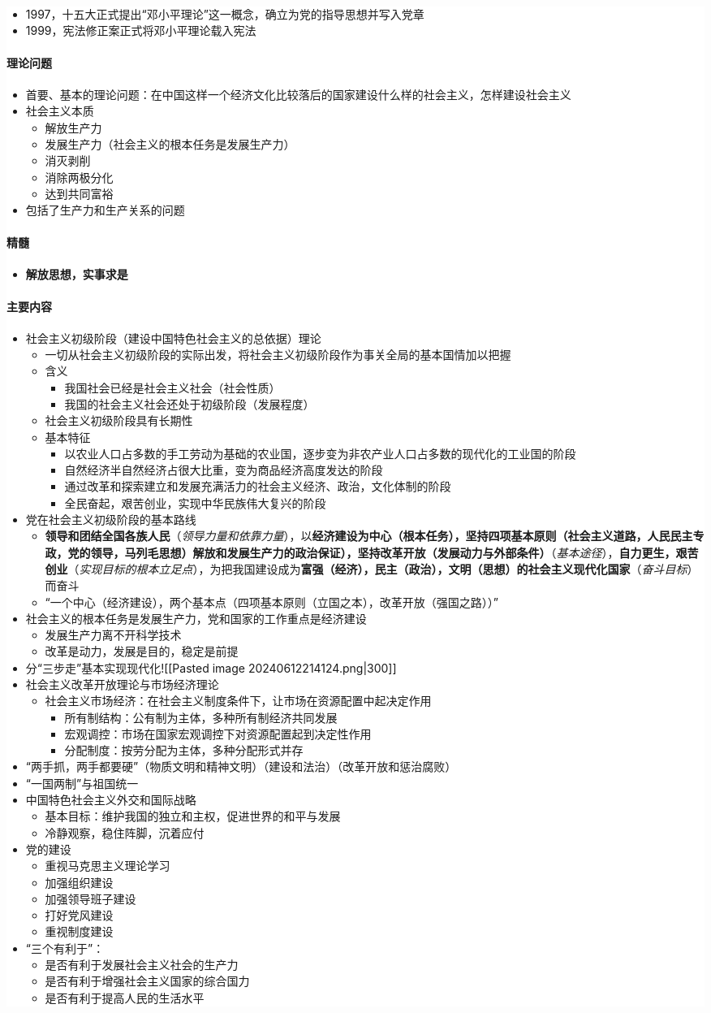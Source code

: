   - 1997，十五大正式提出“邓小平理论”这一概念，确立为党的指导思想并写入党章
  - 1999，宪法修正案正式将邓小平理论载入宪法

#### 理论问题

- 首要、基本的理论问题：在中国这样一个经济文化比较落后的国家建设什么样的社会主义，怎样建设社会主义
- 社会主义本质
  - 解放生产力
  - 发展生产力（社会主义的根本任务是发展生产力）
  - 消灭剥削
  - 消除两极分化
  - 达到共同富裕
- 包括了生产力和生产关系的问题

#### 精髓

- **解放思想，实事求是**

#### 主要内容

- 社会主义初级阶段（建设中国特色社会主义的总依据）理论
  - 一切从社会主义初级阶段的实际出发，将社会主义初级阶段作为事关全局的基本国情加以把握
  - 含义
    - 我国社会已经是社会主义社会（社会性质）
    - 我国的社会主义社会还处于初级阶段（发展程度）
  - 社会主义初级阶段具有长期性
  - 基本特征
    - 以农业人口占多数的手工劳动为基础的农业国，逐步变为非农产业人口占多数的现代化的工业国的阶段
    - 自然经济半自然经济占很大比重，变为商品经济高度发达的阶段
    - 通过改革和探索建立和发展充满活力的社会主义经济、政治，文化体制的阶段
    - 全民奋起，艰苦创业，实现中华民族伟大复兴的阶段
- 党在社会主义初级阶段的基本路线
  - **领导和团结全国各族人民**（_领导力量和依靠力量_），以**经济建设为中心（根本任务），坚持四项基本原则（社会主义道路，人民民主专政，党的领导，马列毛思想）解放和发展生产力的政治保证），坚持改革开放（发展动力与外部条件）**（_基本途径_），**自力更生，艰苦创业**（_实现目标的根本立足点_），为把我国建设成为**富强（经济），民主（政治），文明（思想）的社会主义现代化国家**（_奋斗目标_）而奋斗
  - “一个中心（经济建设），两个基本点（四项基本原则（立国之本），改革开放（强国之路））”
- 社会主义的根本任务是发展生产力，党和国家的工作重点是经济建设
  - 发展生产力离不开科学技术
  - 改革是动力，发展是目的，稳定是前提
- 分“三步走”基本实现现代化![[Pasted image 20240612214124.png|300]]
- 社会主义改革开放理论与市场经济理论
  - 社会主义市场经济：在社会主义制度条件下，让市场在资源配置中起决定作用
    - 所有制结构：公有制为主体，多种所有制经济共同发展
    - 宏观调控：市场在国家宏观调控下对资源配置起到决定性作用
    - 分配制度：按劳分配为主体，多种分配形式并存
- “两手抓，两手都要硬”（物质文明和精神文明）（建设和法治）（改革开放和惩治腐败）
- “一国两制”与祖国统一
- 中国特色社会主义外交和国际战略
  - 基本目标：维护我国的独立和主权，促进世界的和平与发展
  - 冷静观察，稳住阵脚，沉着应付
- 党的建设
  - 重视马克思主义理论学习
  - 加强组织建设
  - 加强领导班子建设
  - 打好党风建设
  - 重视制度建设
- “三个有利于”：
  - 是否有利于发展社会主义社会的生产力
  - 是否有利于增强社会主义国家的综合国力
  - 是否有利于提高人民的生活水平
